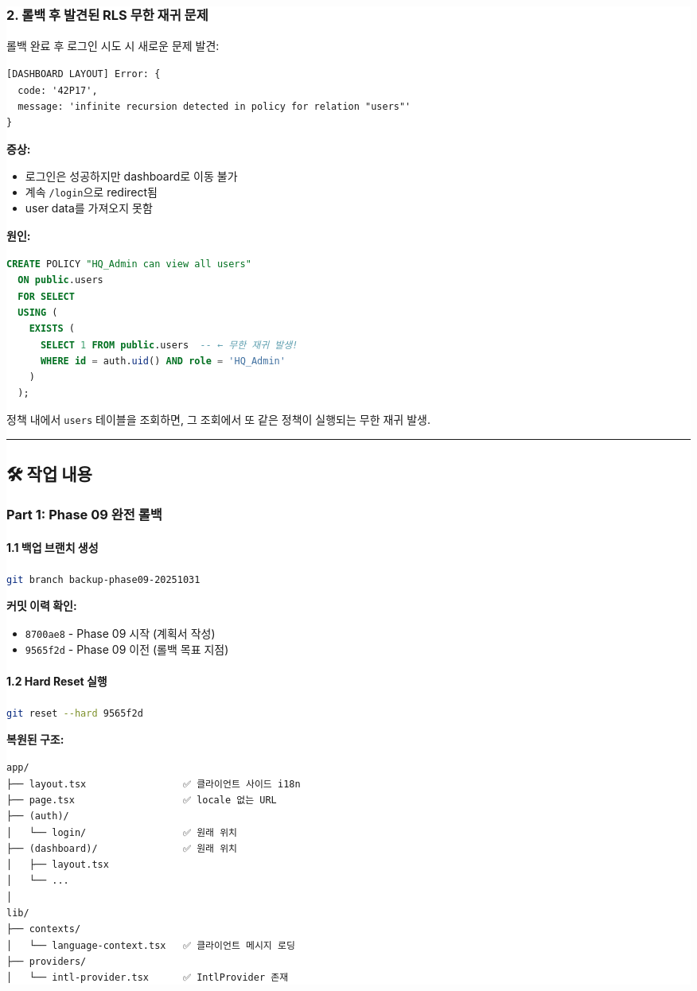 ### 2. 롤백 후 발견된 RLS 무한 재귀 문제

롤백 완료 후 로그인 시도 시 새로운 문제 발견:

```
[DASHBOARD LAYOUT] Error: {
  code: '42P17',
  message: 'infinite recursion detected in policy for relation "users"'
}
```

**증상:**
- 로그인은 성공하지만 dashboard로 이동 불가
- 계속 `/login`으로 redirect됨
- user data를 가져오지 못함

**원인:**
```sql
CREATE POLICY "HQ_Admin can view all users"
  ON public.users
  FOR SELECT
  USING (
    EXISTS (
      SELECT 1 FROM public.users  -- ← 무한 재귀 발생!
      WHERE id = auth.uid() AND role = 'HQ_Admin'
    )
  );
```

정책 내에서 `users` 테이블을 조회하면, 그 조회에서 또 같은 정책이 실행되는 무한 재귀 발생.

---

## 🛠️ 작업 내용

### Part 1: Phase 09 완전 롤백

#### 1.1 백업 브랜치 생성
```bash
git branch backup-phase09-20251031
```

**커밋 이력 확인:**
- `8700ae8` - Phase 09 시작 (계획서 작성)
- `9565f2d` - Phase 09 이전 (롤백 목표 지점)

#### 1.2 Hard Reset 실행
```bash
git reset --hard 9565f2d
```

**복원된 구조:**
```
app/
├── layout.tsx                 ✅ 클라이언트 사이드 i18n
├── page.tsx                   ✅ locale 없는 URL
├── (auth)/
│   └── login/                 ✅ 원래 위치
├── (dashboard)/               ✅ 원래 위치
│   ├── layout.tsx
│   └── ...
│
lib/
├── contexts/
│   └── language-context.tsx   ✅ 클라이언트 메시지 로딩
├── providers/
│   └── intl-provider.tsx      ✅ IntlProvider 존재
```